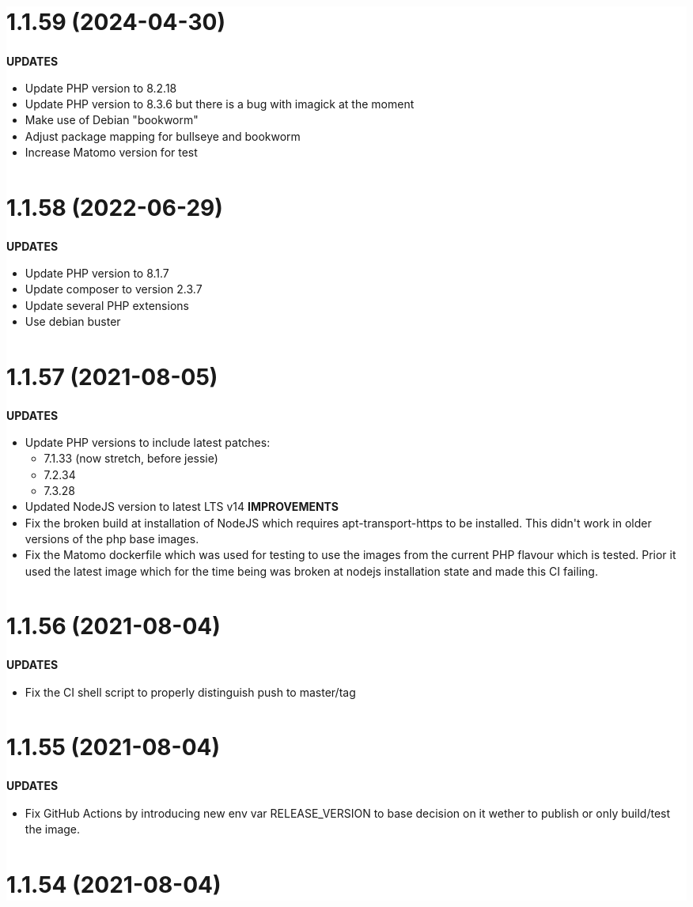 # 1.1.59 (2024-04-30)

**UPDATES**
* Update PHP version to 8.2.18
* Update PHP version to 8.3.6 but there is a bug with imagick at the moment
* Make use of Debian "bookworm"
* Adjust package mapping for bullseye and bookworm
* Increase Matomo version for test


# 1.1.58 (2022-06-29)

**UPDATES**
* Update PHP version to 8.1.7 
* Update composer to version 2.3.7
* Update several PHP extensions
* Use debian buster


# 1.1.57 (2021-08-05)

**UPDATES**
* Update PHP versions to include latest patches:
  * 7.1.33 (now stretch, before jessie)
  * 7.2.34
  * 7.3.28
* Updated NodeJS version to latest LTS v14
**IMPROVEMENTS**
* Fix the broken build at installation of NodeJS which requires
  apt-transport-https to be installed. This didn't work in older versions of 
  the php base images.
* Fix the Matomo dockerfile which was used for testing to use the images from
  the current PHP flavour which is tested. Prior it used the latest image which
  for the time being was broken at nodejs installation state and made this
  CI failing.


# 1.1.56 (2021-08-04)

**UPDATES**
* Fix the CI shell script to properly distinguish push to master/tag

# 1.1.55 (2021-08-04)

**UPDATES**
* Fix GitHub Actions by introducing new env var RELEASE_VERSION to base
  decision on it wether to publish or only build/test the image.

# 1.1.54 (2021-08-04)
